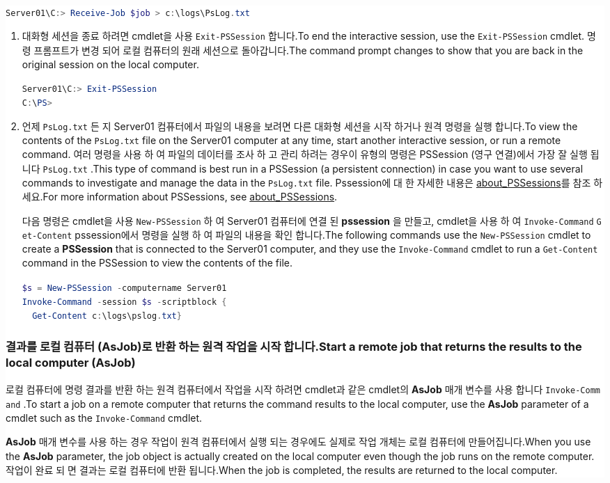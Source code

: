    ```powershell
   Server01\C:> Receive-Job $job > c:\logs\PsLog.txt
   ```

1. <span data-ttu-id="645d7-161">대화형 세션을 종료 하려면 cmdlet을 사용 `Exit-PSSession` 합니다.</span><span class="sxs-lookup"><span data-stu-id="645d7-161">To end the interactive session, use the `Exit-PSSession` cmdlet.</span></span> <span data-ttu-id="645d7-162">명령 프롬프트가 변경 되어 로컬 컴퓨터의 원래 세션으로 돌아갑니다.</span><span class="sxs-lookup"><span data-stu-id="645d7-162">The command prompt changes to show that you are back in the original session on the local computer.</span></span>

   ```powershell
   Server01\C:> Exit-PSSession
   C:\PS>
   ```

1. <span data-ttu-id="645d7-163">언제 `PsLog.txt` 든 지 Server01 컴퓨터에서 파일의 내용을 보려면 다른 대화형 세션을 시작 하거나 원격 명령을 실행 합니다.</span><span class="sxs-lookup"><span data-stu-id="645d7-163">To view the contents of the `PsLog.txt` file on the Server01 computer at any time, start another interactive session, or run a remote command.</span></span> <span data-ttu-id="645d7-164">여러 명령을 사용 하 여 파일의 데이터를 조사 하 고 관리 하려는 경우이 유형의 명령은 PSSession (영구 연결)에서 가장 잘 실행 됩니다 `PsLog.txt` .</span><span class="sxs-lookup"><span data-stu-id="645d7-164">This type of command is best run in a PSSession (a persistent connection) in case you want to use several commands to investigate and manage the data in the `PsLog.txt` file.</span></span> <span data-ttu-id="645d7-165">Pssession에 대 한 자세한 내용은 [about_PSSessions](about_PSSessions.md)를 참조 하세요.</span><span class="sxs-lookup"><span data-stu-id="645d7-165">For more information about PSSessions, see [about_PSSessions](about_PSSessions.md).</span></span>

   <span data-ttu-id="645d7-166">다음 명령은 cmdlet을 사용 `New-PSSession` 하 여 Server01 컴퓨터에 연결 된 **pssession** 을 만들고, cmdlet을 사용 하 여 `Invoke-Command` `Get-Content` pssession에서 명령을 실행 하 여 파일의 내용을 확인 합니다.</span><span class="sxs-lookup"><span data-stu-id="645d7-166">The following commands use the `New-PSSession` cmdlet to create a **PSSession** that is connected to the Server01 computer, and they use the `Invoke-Command` cmdlet to run a `Get-Content` command in the PSSession to view the contents of the file.</span></span>

   ```powershell
   $s = New-PSSession -computername Server01
   Invoke-Command -session $s -scriptblock {
     Get-Content c:\logs\pslog.txt}
   ```

### <a name="start-a-remote-job-that-returns-the-results-to-the-local-computer-asjob"></a><span data-ttu-id="645d7-167">결과를 로컬 컴퓨터 (AsJob)로 반환 하는 원격 작업을 시작 합니다.</span><span class="sxs-lookup"><span data-stu-id="645d7-167">Start a remote job that returns the results to the local computer (AsJob)</span></span>

<span data-ttu-id="645d7-168">로컬 컴퓨터에 명령 결과를 반환 하는 원격 컴퓨터에서 작업을 시작 하려면 cmdlet과 같은 cmdlet의 **AsJob** 매개 변수를 사용 합니다 `Invoke-Command` .</span><span class="sxs-lookup"><span data-stu-id="645d7-168">To start a job on a remote computer that returns the command results to the local computer, use the **AsJob** parameter of a cmdlet such as the `Invoke-Command` cmdlet.</span></span>

<span data-ttu-id="645d7-169">**AsJob** 매개 변수를 사용 하는 경우 작업이 원격 컴퓨터에서 실행 되는 경우에도 실제로 작업 개체는 로컬 컴퓨터에 만들어집니다.</span><span class="sxs-lookup"><span data-stu-id="645d7-169">When you use the **AsJob** parameter, the job object is actually created on the local computer even though the job runs on the remote computer.</span></span> <span data-ttu-id="645d7-170">작업이 완료 되 면 결과는 로컬 컴퓨터에 반환 됩니다.</span><span class="sxs-lookup"><span data-stu-id="645d7-170">When the job is completed, the results are returned to the local computer.</span></span>
